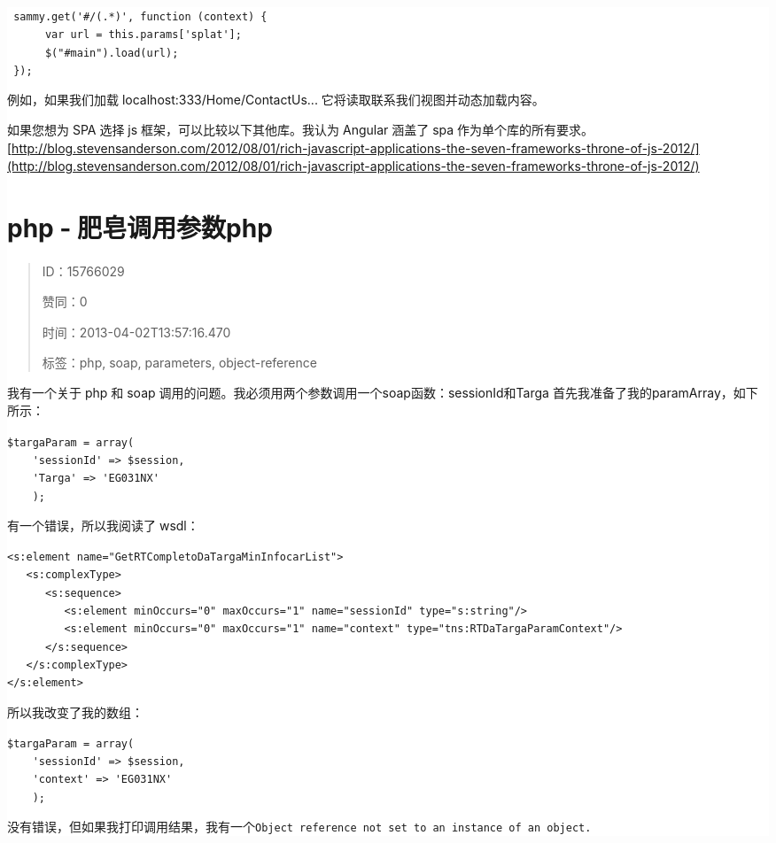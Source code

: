 ```
 sammy.get('#/(.*)', function (context) {
      var url = this.params['splat'];
      $("#main").load(url);
 }); 
```

例如，如果我们加载 localhost:333/Home/ContactUs... 它将读取联系我们视图并动态加载内容。

如果您想为 SPA 选择 js 框架，可以比较以下其他库。我认为 Angular 涵盖了 spa 作为单个库的所有要求。 [http://blog.stevensanderson.com/2012/08/01/rich-javascript-applications-the-seven-frameworks-throne-of-js-2012/](http://blog.stevensanderson.com/2012/08/01/rich-javascript-applications-the-seven-frameworks-throne-of-js-2012/)

# php - 肥皂调用参数php

> ID：15766029
> 
> 赞同：0
> 
> 时间：2013-04-02T13:57:16.470
> 
> 标签：php, soap, parameters, object-reference

我有一个关于 php 和 soap 调用的问题。我必须用两个参数调用一个soap函数：sessionId和Targa 首先我准备了我的paramArray，如下所示：

```
$targaParam = array(
    'sessionId' => $session,
    'Targa' => 'EG031NX'
    ); 
```

有一个错误，所以我阅读了 wsdl：

```
<s:element name="GetRTCompletoDaTargaMinInfocarList">
   <s:complexType>
      <s:sequence>
         <s:element minOccurs="0" maxOccurs="1" name="sessionId" type="s:string"/>
         <s:element minOccurs="0" maxOccurs="1" name="context" type="tns:RTDaTargaParamContext"/>
      </s:sequence>
   </s:complexType>
</s:element> 
```

所以我改变了我的数组：

```
$targaParam = array(
    'sessionId' => $session,
    'context' => 'EG031NX'
    ); 
```

没有错误，但如果我打印调用结果，我有一个`Object reference not set to an instance of an object.`
